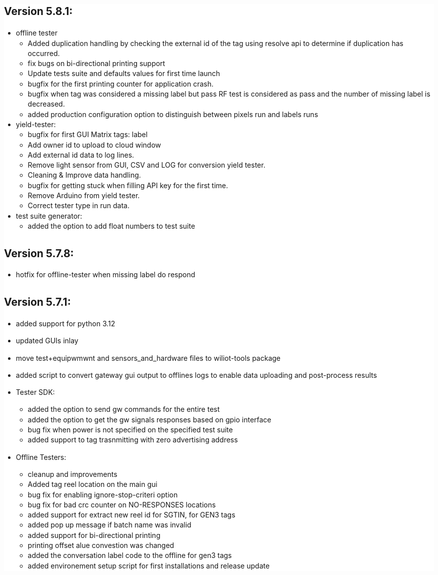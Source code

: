 Version 5.8.1:
-----------------
* offline tester
	* Added duplication handling by checking the external id of the tag using resolve api to determine if duplication has occurred.
	* fix bugs on bi-directional printing support
	* Update tests suite and defaults values for first time launch
	* bugfix for the first printing counter for application crash.
	* bugfix when tag was considered a missing label but pass RF test is considered as pass and the number of missing label is decreased.
    * added production configuration option to distinguish between pixels run and labels runs
* yield-tester:
	* bugfix for first GUI Matrix tags: label
	* Add owner id to upload to cloud window
	* Add external id data to log lines.
	* Remove light sensor from GUI, CSV and LOG for conversion yield tester.
	* Cleaning & Improve data handling.
	* bugfix for getting stuck when filling API key for the first time.
	* Remove Arduino from yield tester.
	* Correct tester type in run data.
* test suite generator:
	* added the option to add float numbers to test suite

Version 5.7.8:
-----------------
* hotfix for offline-tester when missing label do respond

Version 5.7.1:
-----------------
* added support for python 3.12
* updated GUIs inlay
* move test+equipwmwnt and sensors_and_hardware files to wiliot-tools package
* added script to convert gateway gui output to offlines logs to enable data uploading and post-process results

* Tester  SDK:
    * added the option to send gw commands for the entire test
    * added the option to get the gw signals responses based on gpio interface
    * bug fix when power is not specified on the specified test suite
    * added support to tag trasnmitting with zero advertising address

* Offline Testers:
    * cleanup and improvements
    * Added tag reel location on the main gui
    * bug fix for enabling ignore-stop-criteri option
    * bug fix for bad crc counter on NO-RESPONSES locations
    * added support for extract new reel id for SGTIN, for GEN3 tags
    * added pop up message if batch name was invalid
    * added support for bi-directional printing
    * printing offset alue convestion was changed
    * added the conversation label code to the offline for gen3 tags
    * added environement setup script for first installations and release update
